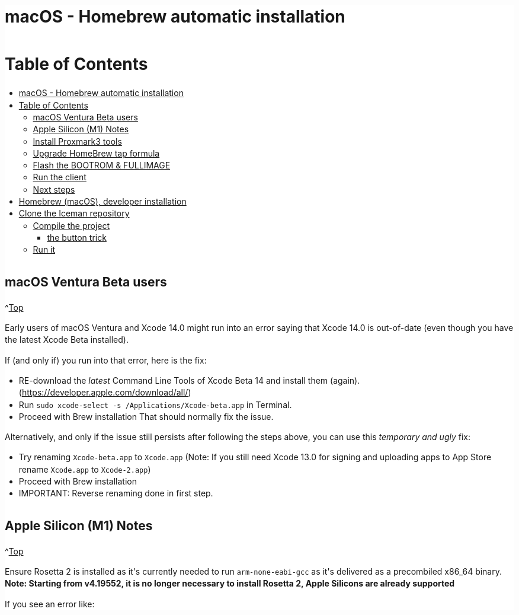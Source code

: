 
<a id="Top"></a>

# macOS - Homebrew automatic installation


# Table of Contents
- [macOS - Homebrew automatic installation](#macos---homebrew-automatic-installation)
- [Table of Contents](#table-of-contents)
  - [macOS Ventura Beta users](#macos-ventura-beta-users)
  - [Apple Silicon (M1) Notes](#apple-silicon-m1-notes)
  - [Install Proxmark3 tools](#install-proxmark3-tools)
  - [Upgrade HomeBrew tap formula](#upgrade-homebrew-tap-formula)
  - [Flash the BOOTROM & FULLIMAGE](#flash-the-bootrom--fullimage)
  - [Run the client](#run-the-client)
  - [Next steps](#next-steps)
- [Homebrew (macOS), developer installation](#homebrew-macos-developer-installation)
- [Clone the Iceman repository](#clone-the-iceman-repository)
  - [Compile the project](#compile-the-project)
    - [the button trick](#the-button-trick)
  - [Run it](#run-it)



## macOS Ventura Beta users
^[Top](#top)

Early users of macOS Ventura and Xcode 14.0 might run into an error saying that Xcode 14.0 is out-of-date (even though you have the latest Xcode Beta installed).

If (and only if) you run into that error, here is the fix:
- RE-download the *latest* Command Line Tools of Xcode Beta 14 and install them (again). (https://developer.apple.com/download/all/)
- Run `sudo xcode-select -s /Applications/Xcode-beta.app` in Terminal.
- Proceed with Brew installation
That should normally fix the issue.

Alternatively, and only if the issue still persists after following the steps above, you can use this *temporary and ugly* fix:
- Try renaming `Xcode-beta.app` to `Xcode.app` (Note: If you still need Xcode 13.0 for signing and uploading apps to App Store rename `Xcode.app` to `Xcode-2.app`)
- Proceed with Brew installation
- IMPORTANT: Reverse renaming done in first step.

## Apple Silicon (M1) Notes
^[Top](#top)

Ensure Rosetta 2 is installed as it's currently needed to run `arm-none-eabi-gcc` as it's delivered as a precombiled x86_64 binary. **Note: Starting from v4.19552, it is no longer necessary to install Rosetta 2, Apple Silicons are already supported**

If you see an error like:
